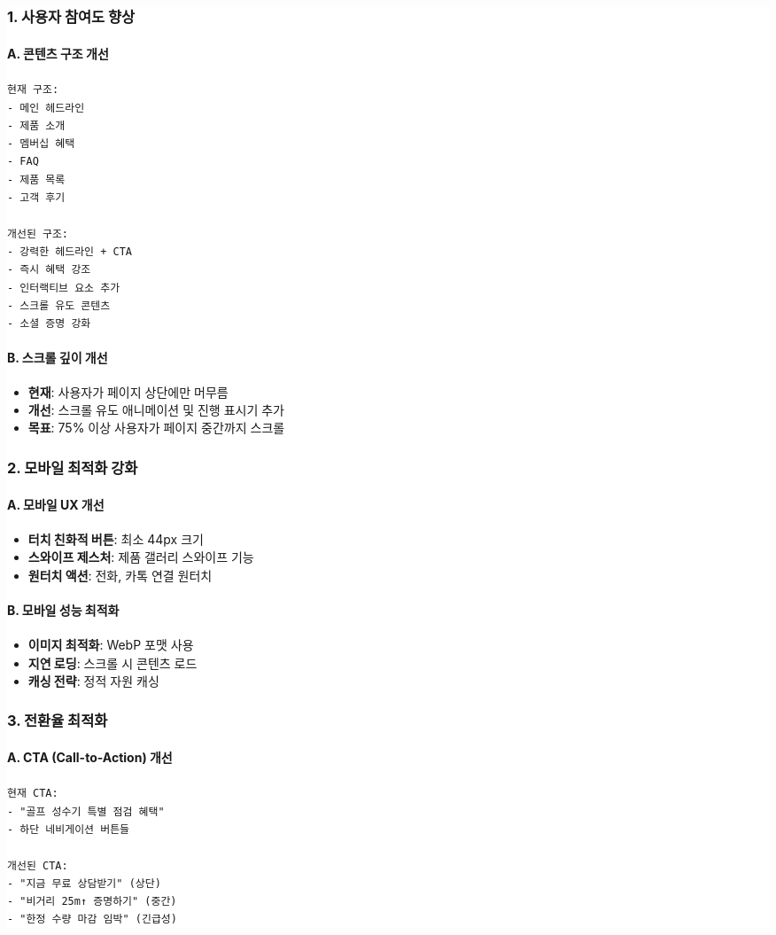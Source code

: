 ### **1. 사용자 참여도 향상**

#### **A. 콘텐츠 구조 개선**
```
현재 구조:
- 메인 헤드라인
- 제품 소개
- 멤버십 혜택
- FAQ
- 제품 목록
- 고객 후기

개선된 구조:
- 강력한 헤드라인 + CTA
- 즉시 혜택 강조
- 인터랙티브 요소 추가
- 스크롤 유도 콘텐츠
- 소셜 증명 강화
```

#### **B. 스크롤 깊이 개선**
- **현재**: 사용자가 페이지 상단에만 머무름
- **개선**: 스크롤 유도 애니메이션 및 진행 표시기 추가
- **목표**: 75% 이상 사용자가 페이지 중간까지 스크롤

### **2. 모바일 최적화 강화**

#### **A. 모바일 UX 개선**
- **터치 친화적 버튼**: 최소 44px 크기
- **스와이프 제스처**: 제품 갤러리 스와이프 기능
- **원터치 액션**: 전화, 카톡 연결 원터치

#### **B. 모바일 성능 최적화**
- **이미지 최적화**: WebP 포맷 사용
- **지연 로딩**: 스크롤 시 콘텐츠 로드
- **캐싱 전략**: 정적 자원 캐싱

### **3. 전환율 최적화**

#### **A. CTA (Call-to-Action) 개선**
```
현재 CTA:
- "골프 성수기 특별 점검 혜택"
- 하단 네비게이션 버튼들

개선된 CTA:
- "지금 무료 상담받기" (상단)
- "비거리 25m↑ 증명하기" (중간)
- "한정 수량 마감 임박" (긴급성)
```
